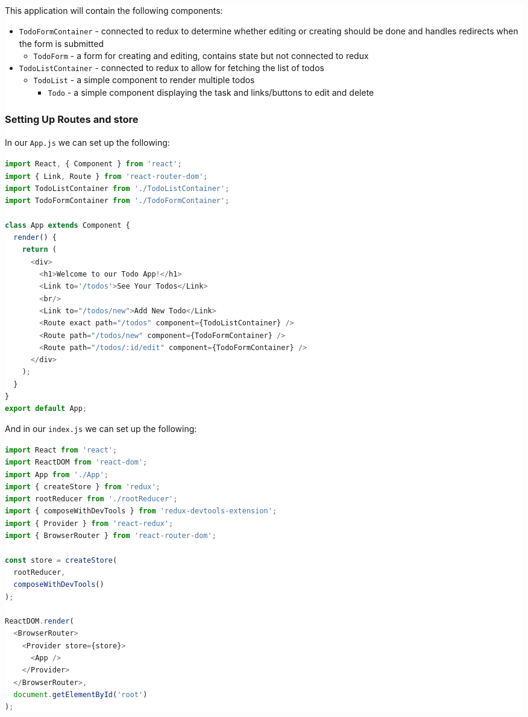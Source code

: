 This application will contain the following components:
- `TodoFormContainer` - connected to redux to determine whether editing or creating should be done and handles redirects when the form is submitted
  - `TodoForm` - a form for creating and editing, contains state but not connected to redux
- `TodoListContainer` - connected to redux to allow for fetching the list of todos
  - `TodoList` - a simple component to render multiple todos
    - `Todo` - a simple component displaying the task and links/buttons to edit and delete

### Setting Up Routes and store

In our `App.js` we can set up the following:

```js
import React, { Component } from 'react';
import { Link, Route } from 'react-router-dom';
import TodoListContainer from './TodoListContainer';
import TodoFormContainer from './TodoFormContainer';

class App extends Component {
  render() {
    return (
      <div>
        <h1>Welcome to our Todo App!</h1>
        <Link to='/todos'>See Your Todos</Link>
        <br/>
        <Link to="/todos/new">Add New Todo</Link>
        <Route exact path="/todos" component={TodoListContainer} />
        <Route path="/todos/new" component={TodoFormContainer} />
        <Route path="/todos/:id/edit" component={TodoFormContainer} />
      </div>
    );
  }
}
export default App;
```

And in our `index.js` we can set up the following:

```js
import React from 'react';
import ReactDOM from 'react-dom';
import App from './App';
import { createStore } from 'redux';
import rootReducer from './rootReducer';
import { composeWithDevTools } from 'redux-devtools-extension';
import { Provider } from 'react-redux';
import { BrowserRouter } from 'react-router-dom';

const store = createStore(
  rootReducer,
  composeWithDevTools()
);

ReactDOM.render(
  <BrowserRouter>
    <Provider store={store}>
      <App />
    </Provider>
  </BrowserRouter>,
  document.getElementById('root')
);
```

